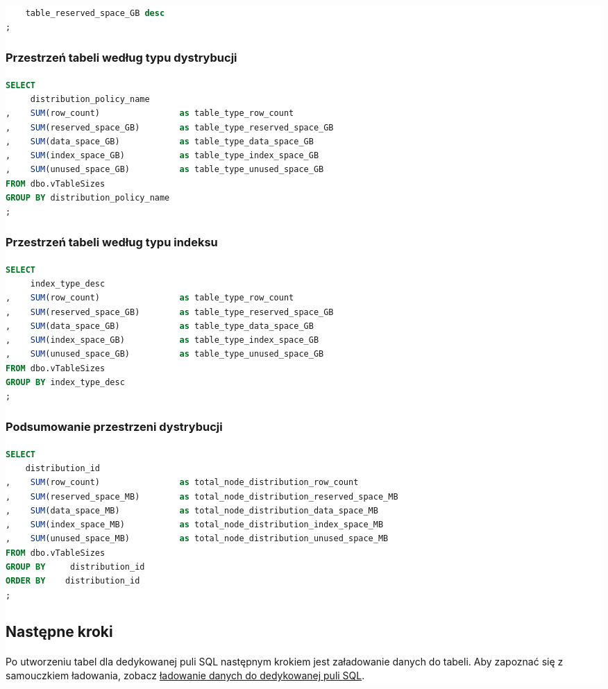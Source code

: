 ```sql
    table_reserved_space_GB desc
;
```

### <a name="table-space-by-distribution-type"></a>Przestrzeń tabeli według typu dystrybucji

```sql
SELECT
     distribution_policy_name
,    SUM(row_count)                as table_type_row_count
,    SUM(reserved_space_GB)        as table_type_reserved_space_GB
,    SUM(data_space_GB)            as table_type_data_space_GB
,    SUM(index_space_GB)           as table_type_index_space_GB
,    SUM(unused_space_GB)          as table_type_unused_space_GB
FROM dbo.vTableSizes
GROUP BY distribution_policy_name
;
```

### <a name="table-space-by-index-type"></a>Przestrzeń tabeli według typu indeksu

```sql
SELECT
     index_type_desc
,    SUM(row_count)                as table_type_row_count
,    SUM(reserved_space_GB)        as table_type_reserved_space_GB
,    SUM(data_space_GB)            as table_type_data_space_GB
,    SUM(index_space_GB)           as table_type_index_space_GB
,    SUM(unused_space_GB)          as table_type_unused_space_GB
FROM dbo.vTableSizes
GROUP BY index_type_desc
;
```

### <a name="distribution-space-summary"></a>Podsumowanie przestrzeni dystrybucji

```sql
SELECT
    distribution_id
,    SUM(row_count)                as total_node_distribution_row_count
,    SUM(reserved_space_MB)        as total_node_distribution_reserved_space_MB
,    SUM(data_space_MB)            as total_node_distribution_data_space_MB
,    SUM(index_space_MB)           as total_node_distribution_index_space_MB
,    SUM(unused_space_MB)          as total_node_distribution_unused_space_MB
FROM dbo.vTableSizes
GROUP BY     distribution_id
ORDER BY    distribution_id
;
```

## <a name="next-steps"></a>Następne kroki

Po utworzeniu tabel dla dedykowanej puli SQL następnym krokiem jest załadowanie danych do tabeli.  Aby zapoznać się z samouczkiem ładowania, zobacz [ładowanie danych do dedykowanej puli SQL](load-data-wideworldimportersdw.md).